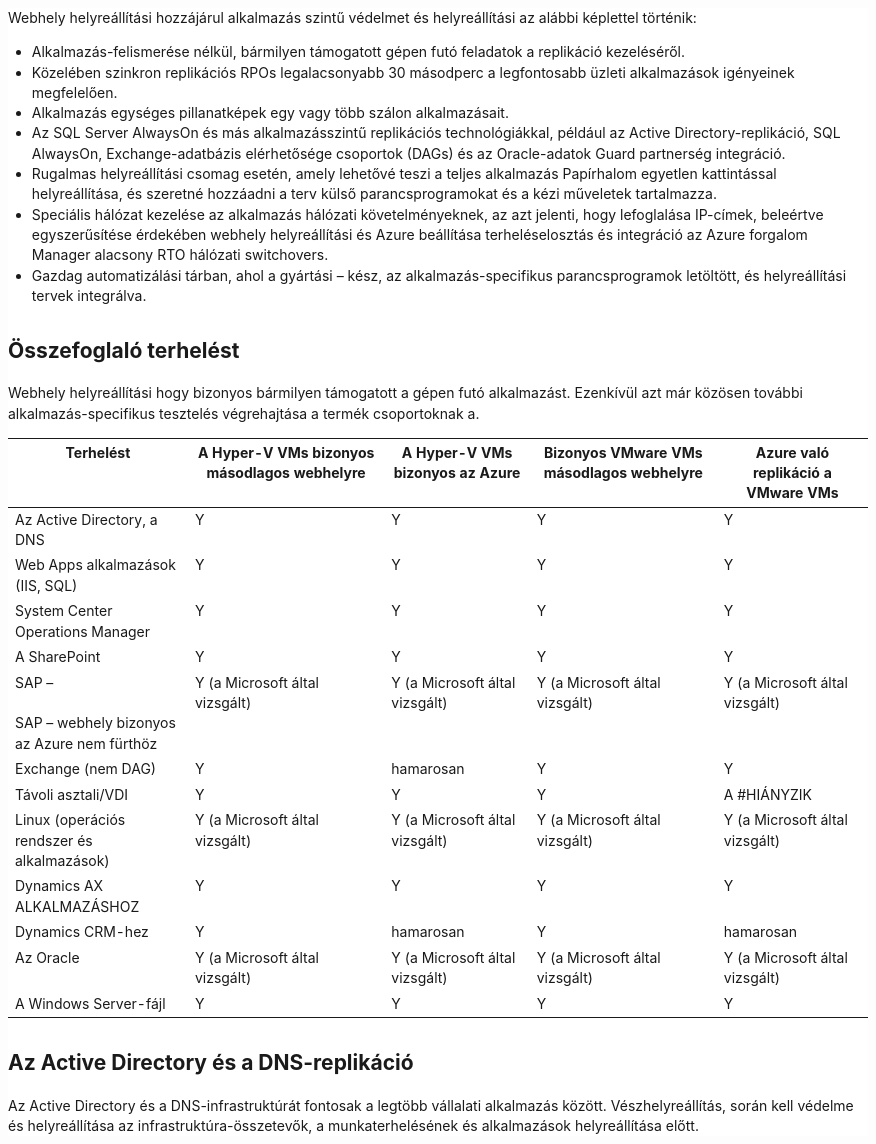 Webhely helyreállítási hozzájárul alkalmazás szintű védelmet és helyreállítási az alábbi képlettel történik:

- Alkalmazás-felismerése nélkül, bármilyen támogatott gépen futó feladatok a replikáció kezeléséről.
- Közelében szinkron replikációs RPOs legalacsonyabb 30 másodperc a legfontosabb üzleti alkalmazások igényeinek megfelelően.
- Alkalmazás egységes pillanatképek egy vagy több szálon alkalmazásait.
- Az SQL Server AlwaysOn és más alkalmazásszintű replikációs technológiákkal, például az Active Directory-replikáció, SQL AlwaysOn, Exchange-adatbázis elérhetősége csoportok (DAGs) és az Oracle-adatok Guard partnerség integráció.
- Rugalmas helyreállítási csomag esetén, amely lehetővé teszi a teljes alkalmazás Papírhalom egyetlen kattintással helyreállítása, és szeretné hozzáadni a terv külső parancsprogramokat és a kézi műveletek tartalmazza.
- Speciális hálózat kezelése az alkalmazás hálózati követelményeknek, az azt jelenti, hogy lefoglalása IP-címek, beleértve egyszerűsítése érdekében webhely helyreállítási és Azure beállítása terheléselosztás és integráció az Azure forgalom Manager alacsony RTO hálózati switchovers.
-  Gazdag automatizálási tárban, ahol a gyártási – kész, az alkalmazás-specifikus parancsprogramok letöltött, és helyreállítási tervek integrálva.



## <a name="workload-summary"></a>Összefoglaló terhelést

Webhely helyreállítási hogy bizonyos bármilyen támogatott a gépen futó alkalmazást. Ezenkívül azt már közösen további alkalmazás-specifikus tesztelés végrehajtása a termék csoportoknak a.

**Terhelést** | **A Hyper-V VMs bizonyos másodlagos webhelyre** | **A Hyper-V VMs bizonyos az Azure** | **Bizonyos VMware VMs másodlagos webhelyre** | **Azure való replikáció a VMware VMs**
---|---|---|---|---
Az Active Directory, a DNS | Y | Y | Y | Y
Web Apps alkalmazások (IIS, SQL) | Y | Y | Y | Y
System Center Operations Manager | Y | Y | Y | Y
A SharePoint | Y | Y | Y | Y
SAP –<br/><br/>SAP – webhely bizonyos az Azure nem fürthöz | Y (a Microsoft által vizsgált) | Y (a Microsoft által vizsgált) | Y (a Microsoft által vizsgált) | Y (a Microsoft által vizsgált)
Exchange (nem DAG) | Y | hamarosan | Y | Y
Távoli asztali/VDI | Y | Y | Y | A #HIÁNYZIK
Linux (operációs rendszer és alkalmazások) | Y (a Microsoft által vizsgált) | Y (a Microsoft által vizsgált) | Y (a Microsoft által vizsgált) | Y (a Microsoft által vizsgált)
Dynamics AX ALKALMAZÁSHOZ | Y | Y | Y | Y
Dynamics CRM-hez | Y | hamarosan | Y | hamarosan
Az Oracle | Y (a Microsoft által vizsgált) | Y (a Microsoft által vizsgált) | Y (a Microsoft által vizsgált) | Y (a Microsoft által vizsgált)
A Windows Server-fájl | Y | Y | Y | Y


## <a name="replicate-active-directory-and-dns"></a>Az Active Directory és a DNS-replikáció

Az Active Directory és a DNS-infrastruktúrát fontosak a legtöbb vállalati alkalmazás között. Vészhelyreállítás, során kell védelme és helyreállítása az infrastruktúra-összetevők, a munkaterhelésének és alkalmazások helyreállítása előtt.
